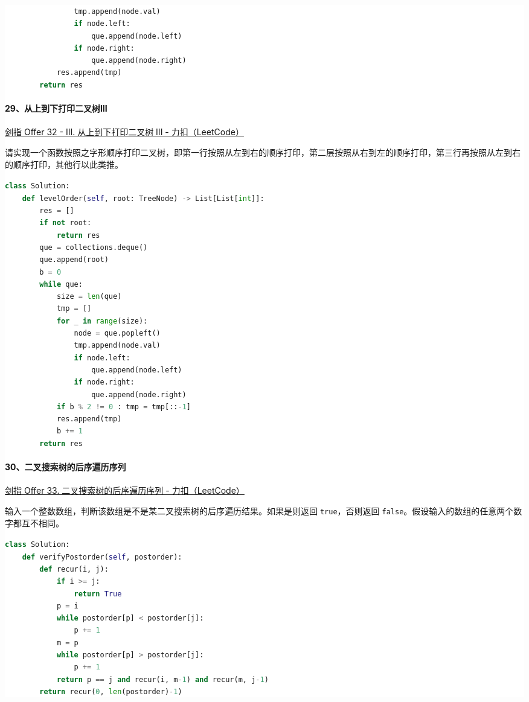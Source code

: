 ```python
                tmp.append(node.val)
                if node.left:
                    que.append(node.left)
                if node.right:
                    que.append(node.right)
            res.append(tmp)
        return res        
```

#### 29、从上到下打印二叉树III

[剑指 Offer 32 - III. 从上到下打印二叉树 III - 力扣（LeetCode）](https://leetcode.cn/problems/cong-shang-dao-xia-da-yin-er-cha-shu-iii-lcof/?favorite=xb9nqhhg)

请实现一个函数按照之字形顺序打印二叉树，即第一行按照从左到右的顺序打印，第二层按照从右到左的顺序打印，第三行再按照从左到右的顺序打印，其他行以此类推。

```python
class Solution:
    def levelOrder(self, root: TreeNode) -> List[List[int]]:
        res = []
        if not root:
            return res
        que = collections.deque()
        que.append(root)
        b = 0
        while que:
            size = len(que)
            tmp = []
            for _ in range(size):
                node = que.popleft()
                tmp.append(node.val)
                if node.left:
                    que.append(node.left)
                if node.right:
                    que.append(node.right)
            if b % 2 != 0 : tmp = tmp[::-1]
            res.append(tmp)
            b += 1
        return res
```

#### 30、二叉搜索树的后序遍历序列

[剑指 Offer 33. 二叉搜索树的后序遍历序列 - 力扣（LeetCode）](https://leetcode.cn/problems/er-cha-sou-suo-shu-de-hou-xu-bian-li-xu-lie-lcof/?favorite=xb9nqhhg)

输入一个整数数组，判断该数组是不是某二叉搜索树的后序遍历结果。如果是则返回 `true`，否则返回 `false`。假设输入的数组的任意两个数字都互不相同。

```python
class Solution:
    def verifyPostorder(self, postorder):
        def recur(i, j):
            if i >= j:
                return True
            p = i
            while postorder[p] < postorder[j]:
                p += 1
            m = p
            while postorder[p] > postorder[j]:
                p += 1
            return p == j and recur(i, m-1) and recur(m, j-1)
        return recur(0, len(postorder)-1)       
```

